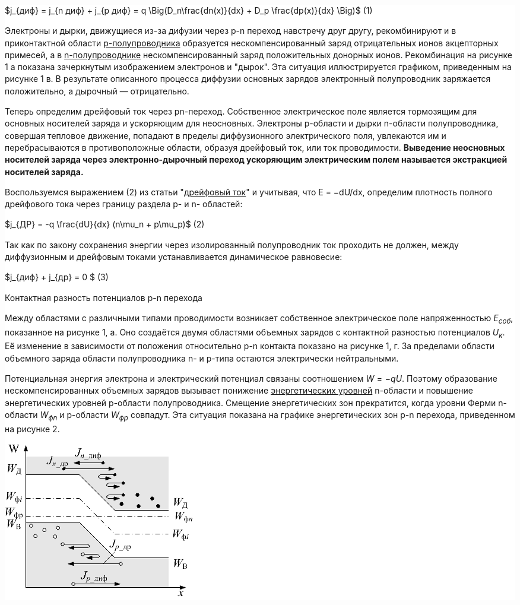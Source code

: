 $j_{диф} = j_{n диф} + j_{p диф} = q \Big(D_n\frac{dn(x)}{dx} + D_p \frac{dp(x)}{dx} \Big)$ (1) 

Электроны и дырки, движущиеся из-за дифузии через p-n переход навстречу друг другу, рекомбинируют и в приконтактной области [p-полупроводника](https://digteh.ru/foe/semicond/p/) образуется нескомпенсированный заряд отрицательных ионов акцепторных примесей, а в [n-полупроводнике](https://digteh.ru/foe/semicond/n/) нескомпенсированный заряд положительных донорных ионов. Рекомбинация на рисунке 1 а показана зачеркнутым изображением электронов и "дырок". Эта ситуация иллюстрируется графиком, приведенным на рисунке 1 в. В результате описанного процесса диффузии основных зарядов электронный полупроводник заряжается положительно, а дырочный — отрицательно. 

Теперь определим дрейфовый ток через pn-переход. Собственное электрическое поле является тормозящим для основных носителей заряда и ускоряющим для неосновных. Электроны p-области и дырки n-области полупроводника, совершая тепловое движение, попадают в пределы диффузионного электрического поля, увлекаются им и перебрасываются в противоположные области, образуя дрейфовый ток, или ток проводимости. **Выведение неосновных носителей заряда через электронно-дырочный переход ускоряющим электрическим полем называется экстракцией носителей заряда.** 

Воспользуемся выражением (2) из статьи "[дрейфовый ток](https://digteh.ru/foe/dreif_i/)" и учитывая, что Е = −dU/dx, определим плотность полного дрейфового тока через границу раздела p- и n- областей: 

$j_{ДР} = -q \frac{dU}{dx} (n\mu_n + p\mu_p)$ (2) 

Так как по закону сохранения энергии через изолированный полупроводник ток проходить не должен, между диффузионным и дрейфовым токами устанавливается динамическое равновесие: 

$j_{диф} + j_{др} = 0 $       (3) 

Контактная разность потенциалов p-n перехода

Между областями с различными типами проводимости возникает собственное электрическое поле напряженностью $E_{соб}$, показанное на рисунке 1, а. Оно создаётся двумя областями объемных зарядов с контактной разностью потенциалов $U_к$. Её изменение в зависимости от положения относительно p-n контакта показано на рисунке 1, г. За пределами области объемного заряда области полупроводника n- и р-типа остаются электрически нейтральными. 

Потенциальная энергия электрона и электрический потенциал связаны соотношением $W = −qU$. Поэтому образование нескомпенсированных объемных зарядов вызывает понижение [энергетических уровней](https://digteh.ru/foe/zon_teor/) n-области и повышение энергетических уровней р-области полупроводника. Смещение энергетических зон прекратится, когда уровни Ферми n- области $W_{фn}$ и р-области $W_{фp}$ совпадут. Эта ситуация показана на графике энергетических зон p-n перехода, приведенном на рисунке 2. 

![image](images/pic62.png)
